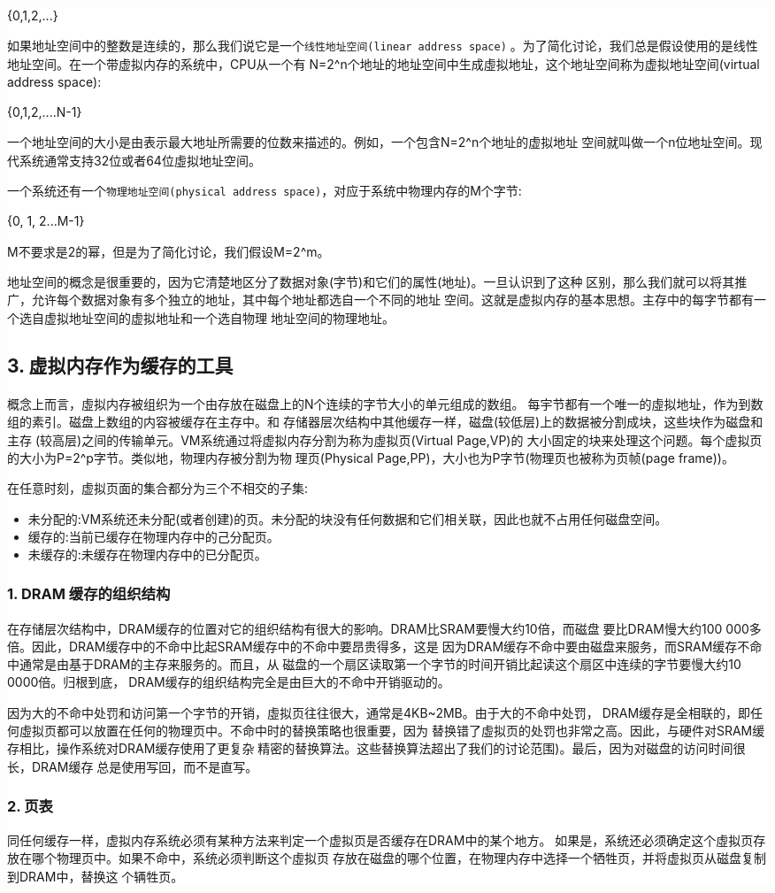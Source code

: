 {0,1,2,...}

如果地址空间中的整数是连续的，那么我们说它是一个`线性地址空间(linear address space)`
。为了简化讨论，我们总是假设使用的是线性地址空间。在一个带虚拟内存的系统中，CPU从一个有
N=2^n个地址的地址空间中生成虛拟地址，这个地址空间称为虚拟地址空间(virtual address space):

{0,1,2,....N-1}

一个地址空间的大小是由表示最大地址所需要的位数来描述的。例如，一个包含N=2^n个地址的虚拟地址
空间就叫做一个n位地址空间。现代系统通常支持32位或者64位虛拟地址空间。

一个系统还有一个`物理地址空间(physical address space)`，对应于系统中物理内存的M个字节:

{0, 1, 2...M-1}

M不要求是2的幂，但是为了简化讨论，我们假设M=2^m。

地址空间的概念是很重要的，因为它清楚地区分了数据对象(字节)和它们的属性(地址)。一旦认识到了这种
区别，那么我们就可以将其推广，允许每个数据对象有多个独立的地址，其中每个地址都选自一个不同的地址
空间。这就是虚拟内存的基本思想。主存中的每字节都有一个选自虚拟地址空间的虚拟地址和一个选自物理
地址空间的物理地址。

## 3. 虚拟内存作为缓存的工具
概念上而言，虛拟内存被组织为一个由存放在磁盘上的N个连续的字节大小的单元组成的数组。
每宇节都有一个唯一的虛拟地址，作为到数组的素引。磁盘上数组的内容被缓存在主存中。和
存储器层次结构中其他缓存一样，磁盘(较低层)上的数据被分割成块，这些块作为磁盘和主存
(较高层)之间的传输单元。VM系统通过将虚拟内存分割为称为虛拟页(Virtual Page,VP)的
大小固定的块来处理这个问题。每个虚拟页的大小为P=2^p字节。类似地，物理内存被分割为物
理页(Physical Page,PP)，大小也为P字节(物理页也被称为页帧(page frame))。

在任意时刻，虚拟页面的集合都分为三个不相交的子集:
- 未分配的:VM系统还未分配(或者创建)的页。未分配的块没有任何数据和它们相关联，因此也就不占用任何磁盘空间。
- 缓存的:当前已缓存在物理内存中的己分配页。
- 未缓存的:未缓存在物理内存中的已分配页。

### 1. DRAM 缓存的组织结构
在存储层次结构中，DRAM缓存的位置对它的组织结构有很大的影响。DRAM比SRAM要慢大约10倍，而磁盘
要比DRAM慢大约100 000多倍。因此，DRAM缓存中的不命中比起SRAM缓存中的不命中要昂贵得多，这是
因为DRAM缓存不命中要由磁盘来服务，而SRAM缓存不命中通常是由基于DRAM的主存来服务的。而且，从
磁盘的一个扇区读取第一个字节的时间开销比起读这个扇区中连续的字节要慢大约10 0000倍。归根到底，
DRAM缓存的组织结构完全是由巨大的不命中开销驱动的。

因为大的不命中处罚和访问第一个字节的开销，虛拟页往往很大，通常是4KB~2MB。由于大的不命中处罚，
DRAM缓存是全相联的，即任何虛拟页都可以放置在任何的物理页中。不命中时的替换策略也很重要，因为
替换错了虛拟页的处罚也非常之高。因此，与硬件对SRAM缓存相比，操作系统对DRAM缓存使用了更复杂
精密的替换算法。这些替换算法超出了我们的讨论范围)。最后，因为对磁盘的访问时间很长，DRAM缓存
总是使用写回，而不是直写。

### 2. 页表
同任何缓存一样，虚拟内存系统必须有某种方法来判定一个虚拟页是否缓存在DRAM中的某个地方。
如果是，系统还必须确定这个虛拟页存放在哪个物理页中。如果不命中，系统必须判断这个虛拟页
存放在磁盘的哪个位置，在物理内存中选择一个牺牲页，并将虚拟页从磁盘复制到DRAM中，替换这
个辆牲页。
